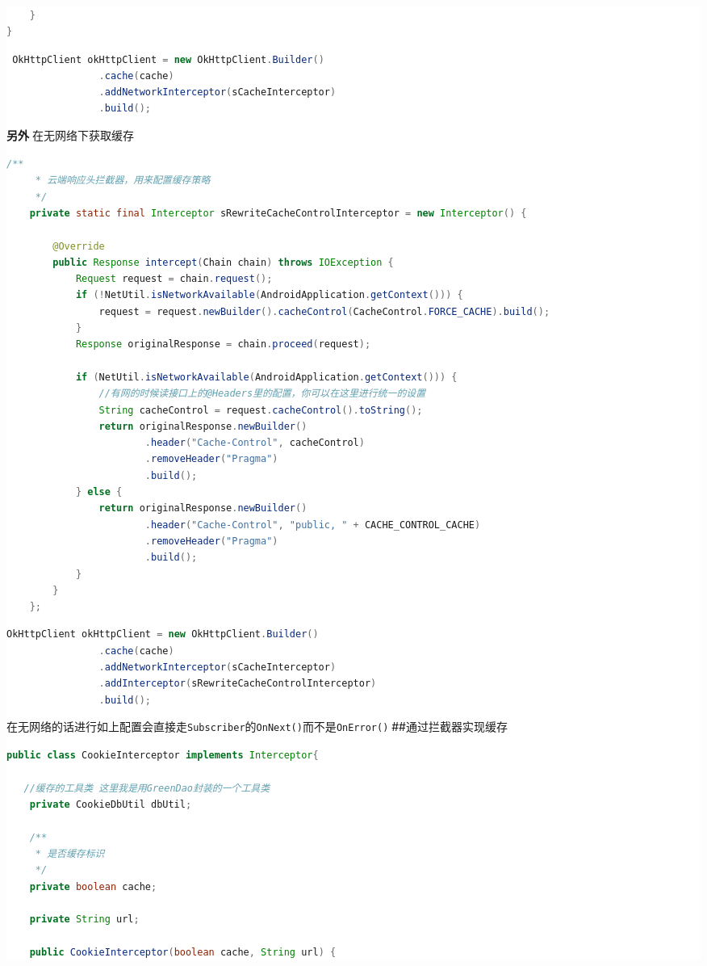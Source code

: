 ```java
    }
}
```
```java
 OkHttpClient okHttpClient = new OkHttpClient.Builder()
                .cache(cache)
                .addNetworkInterceptor(sCacheInterceptor)
                .build();
```
**另外**
在无网络下获取缓存
```java
/**
     * 云端响应头拦截器，用来配置缓存策略
     */
    private static final Interceptor sRewriteCacheControlInterceptor = new Interceptor() {

        @Override
        public Response intercept(Chain chain) throws IOException {
            Request request = chain.request();
            if (!NetUtil.isNetworkAvailable(AndroidApplication.getContext())) {
                request = request.newBuilder().cacheControl(CacheControl.FORCE_CACHE).build();
            }
            Response originalResponse = chain.proceed(request);

            if (NetUtil.isNetworkAvailable(AndroidApplication.getContext())) {
                //有网的时候读接口上的@Headers里的配置，你可以在这里进行统一的设置
                String cacheControl = request.cacheControl().toString();
                return originalResponse.newBuilder()
                        .header("Cache-Control", cacheControl)
                        .removeHeader("Pragma")
                        .build();
            } else {
                return originalResponse.newBuilder()
                        .header("Cache-Control", "public, " + CACHE_CONTROL_CACHE)
                        .removeHeader("Pragma")
                        .build();
            }
        }
    };
```
```java
OkHttpClient okHttpClient = new OkHttpClient.Builder()
                .cache(cache)
                .addNetworkInterceptor(sCacheInterceptor)
                .addInterceptor(sRewriteCacheControlInterceptor)
                .build();
```
在无网络的话进行如上配置会直接走`Subscriber`的`OnNext()`而不是`OnError()`
##通过拦截器实现缓存
```java
public class CookieInterceptor implements Interceptor{

   //缓存的工具类 这里我是用GreenDao封装的一个工具类
    private CookieDbUtil dbUtil;

    /**
     * 是否缓存标识
     */
    private boolean cache;

    private String url;

    public CookieInterceptor(boolean cache, String url) {
```